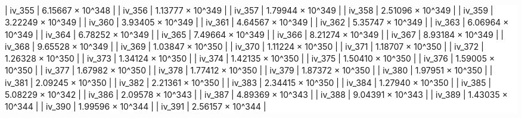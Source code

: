 | iv_355 | 6.15667 × 10^348 |
| iv_356 | 1.13777 × 10^349 |
| iv_357 | 1.79944 × 10^349 |
| iv_358 | 2.51096 × 10^349 |
| iv_359 | 3.22249 × 10^349 |
| iv_360 | 3.93405 × 10^349 |
| iv_361 | 4.64567 × 10^349 |
| iv_362 | 5.35747 × 10^349 |
| iv_363 | 6.06964 × 10^349 |
| iv_364 | 6.78252 × 10^349 |
| iv_365 | 7.49664 × 10^349 |
| iv_366 | 8.21274 × 10^349 |
| iv_367 | 8.93184 × 10^349 |
| iv_368 | 9.65528 × 10^349 |
| iv_369 | 1.03847 × 10^350 |
| iv_370 | 1.11224 × 10^350 |
| iv_371 | 1.18707 × 10^350 |
| iv_372 | 1.26328 × 10^350 |
| iv_373 | 1.34124 × 10^350 |
| iv_374 | 1.42135 × 10^350 |
| iv_375 | 1.50410 × 10^350 |
| iv_376 | 1.59005 × 10^350 |
| iv_377 | 1.67982 × 10^350 |
| iv_378 | 1.77412 × 10^350 |
| iv_379 | 1.87372 × 10^350 |
| iv_380 | 1.97951 × 10^350 |
| iv_381 | 2.09245 × 10^350 |
| iv_382 | 2.21361 × 10^350 |
| iv_383 | 2.34415 × 10^350 |
| iv_384 | 1.27940 × 10^350 |
| iv_385 | 5.08229 × 10^342 |
| iv_386 | 2.09578 × 10^343 |
| iv_387 | 4.89369 × 10^343 |
| iv_388 | 9.04391 × 10^343 |
| iv_389 | 1.43035 × 10^344 |
| iv_390 | 1.99596 × 10^344 |
| iv_391 | 2.56157 × 10^344 |